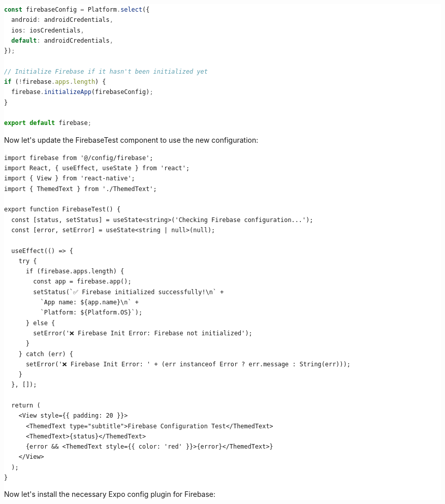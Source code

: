 ```typescript
const firebaseConfig = Platform.select({
  android: androidCredentials,
  ios: iosCredentials,
  default: androidCredentials,
});

// Initialize Firebase if it hasn't been initialized yet
if (!firebase.apps.length) {
  firebase.initializeApp(firebaseConfig);
}

export default firebase;
```

Now let's update the FirebaseTest component to use the new configuration:

```typescriptreact
import firebase from '@/config/firebase';
import React, { useEffect, useState } from 'react';
import { View } from 'react-native';
import { ThemedText } from './ThemedText';

export function FirebaseTest() {
  const [status, setStatus] = useState<string>('Checking Firebase configuration...');
  const [error, setError] = useState<string | null>(null);

  useEffect(() => {
    try {
      if (firebase.apps.length) {
        const app = firebase.app();
        setStatus(`✅ Firebase initialized successfully!\n` +
          `App name: ${app.name}\n` +
          `Platform: ${Platform.OS}`);
      } else {
        setError('❌ Firebase Init Error: Firebase not initialized');
      }
    } catch (err) {
      setError('❌ Firebase Init Error: ' + (err instanceof Error ? err.message : String(err)));
    }
  }, []);

  return (
    <View style={{ padding: 20 }}>
      <ThemedText type="subtitle">Firebase Configuration Test</ThemedText>
      <ThemedText>{status}</ThemedText>
      {error && <ThemedText style={{ color: 'red' }}>{error}</ThemedText>}
    </View>
  );
}
```

Now let's install the necessary Expo config plugin for Firebase:
